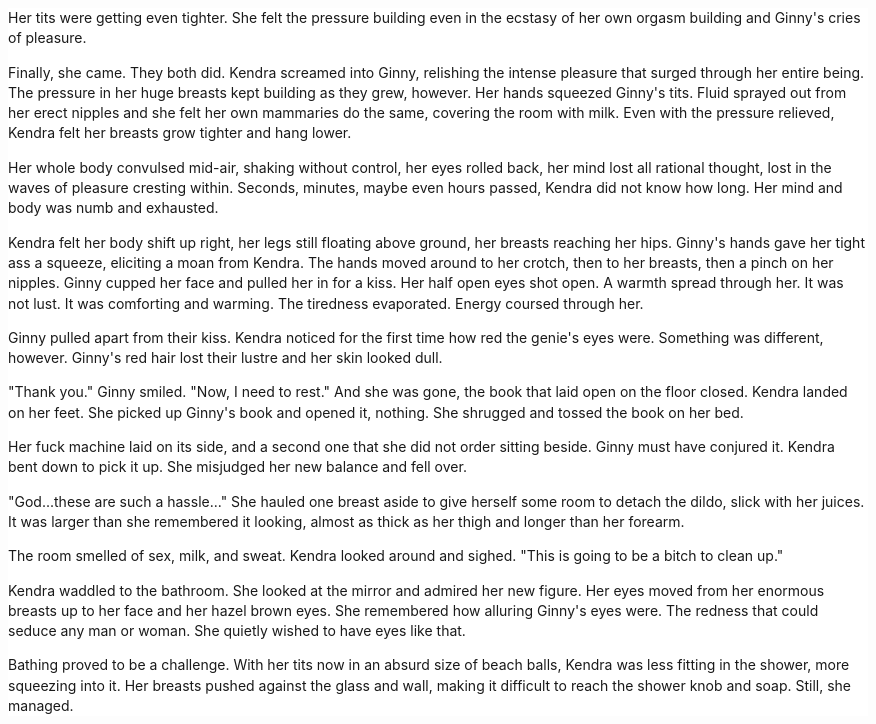 Her tits were getting even tighter. She felt the pressure building even
in the ecstasy of her own orgasm building and Ginny's cries of pleasure.

Finally, she came. They both did. Kendra screamed into Ginny, relishing
the intense pleasure that surged through her entire being. The pressure
in her huge breasts kept building as they grew, however. Her hands
squeezed Ginny's tits. Fluid sprayed out from her erect nipples and she
felt her own mammaries do the same, covering the room with milk. Even
with the pressure relieved, Kendra felt her breasts grow tighter and
hang lower.

Her whole body convulsed mid-air, shaking without control, her eyes
rolled back, her mind lost all rational thought, lost in the waves of
pleasure cresting within. Seconds, minutes, maybe even hours passed,
Kendra did not know how long. Her mind and body was numb and exhausted.

Kendra felt her body shift up right, her legs still floating above
ground, her breasts reaching her hips. Ginny's hands gave her tight ass
a squeeze, eliciting a moan from Kendra. The hands moved around to her
crotch, then to her breasts, then a pinch on her nipples. Ginny cupped
her face and pulled her in for a kiss. Her half open eyes shot open. A
warmth spread through her. It was not lust. It was comforting and
warming. The tiredness evaporated. Energy coursed through her.

Ginny pulled apart from their kiss. Kendra noticed for the first time
how red the genie's eyes were. Something was different, however. Ginny's
red hair lost their lustre and her skin looked dull.

"Thank you." Ginny smiled. "Now, I need to rest." And she was gone, the
book that laid open on the floor closed. Kendra landed on her feet. She
picked up Ginny's book and opened it, nothing. She shrugged and tossed
the book on her bed.

Her fuck machine laid on its side, and a second one that she did not
order sitting beside. Ginny must have conjured it. Kendra bent down to
pick it up. She misjudged her new balance and fell over.

"God\...these are such a hassle\..." She hauled one breast aside to give
herself some room to detach the dildo, slick with her juices. It was
larger than she remembered it looking, almost as thick as her thigh and
longer than her forearm.

The room smelled of sex, milk, and sweat. Kendra looked around and
sighed. "This is going to be a bitch to clean up."

Kendra waddled to the bathroom. She looked at the mirror and admired her
new figure. Her eyes moved from her enormous breasts up to her face and
her hazel brown eyes. She remembered how alluring Ginny's eyes were. The
redness that could seduce any man or woman. She quietly wished to have
eyes like that.

Bathing proved to be a challenge. With her tits now in an absurd size of
beach balls, Kendra was less fitting in the shower, more squeezing into
it. Her breasts pushed against the glass and wall, making it difficult
to reach the shower knob and soap. Still, she managed.

